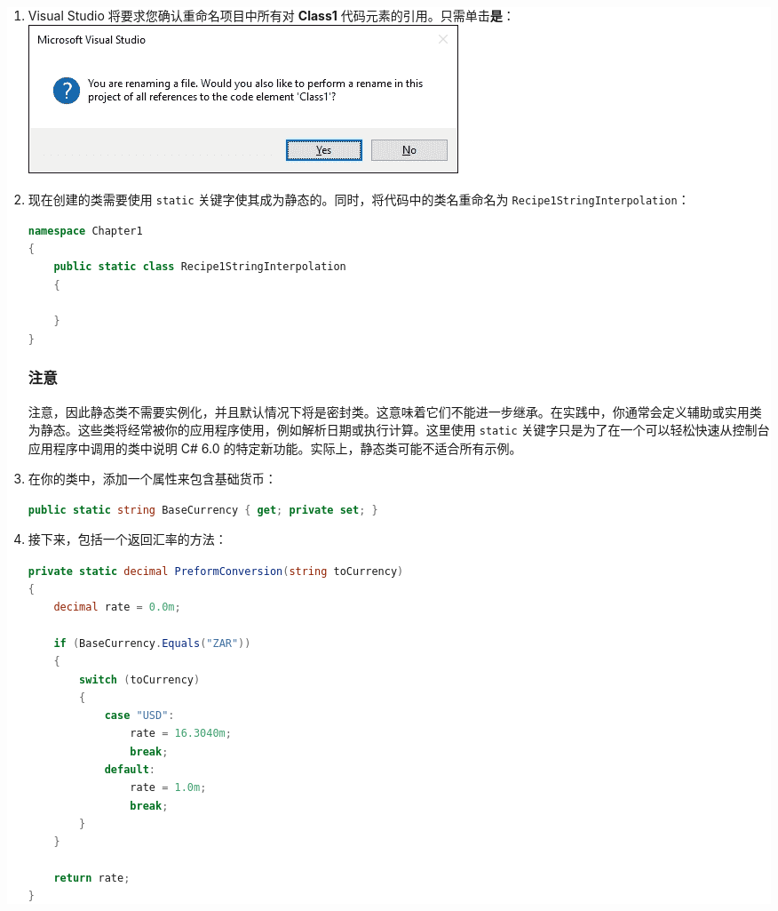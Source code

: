 1.  Visual Studio 将要求您确认重命名项目中所有对 **Class1** 代码元素的引用。只需单击**是**：![如何操作…](img/B05391_01_06.jpg)

1.  现在创建的类需要使用 `static` 关键字使其成为静态的。同时，将代码中的类名重命名为 `Recipe1StringInterpolation`：

    ```cs
    namespace Chapter1
    {
        public static class Recipe1StringInterpolation
        {

        }
    }
    ```

    ### 注意

    注意，因此静态类不需要实例化，并且默认情况下将是密封类。这意味着它们不能进一步继承。在实践中，你通常会定义辅助或实用类为静态。这些类将经常被你的应用程序使用，例如解析日期或执行计算。这里使用 `static` 关键字只是为了在一个可以轻松快速从控制台应用程序中调用的类中说明 C# 6.0 的特定新功能。实际上，静态类可能不适合所有示例。

1.  在你的类中，添加一个属性来包含基础货币：

    ```cs
    public static string BaseCurrency { get; private set; }
    ```

1.  接下来，包括一个返回汇率的方法：

    ```cs
    private static decimal PreformConversion(string toCurrency)
    {
        decimal rate = 0.0m;

        if (BaseCurrency.Equals("ZAR"))
        {
            switch (toCurrency)
            {
                case "USD":
                    rate = 16.3040m;
                    break;
                default:
                    rate = 1.0m;
                    break;
            }
        }

        return rate;
    }
    ```
